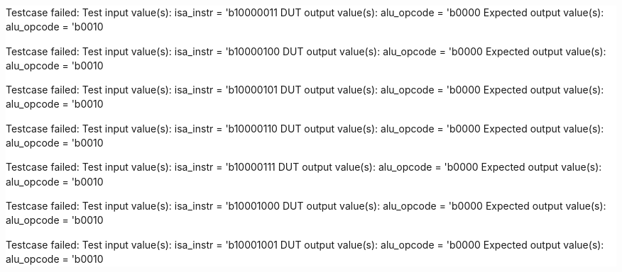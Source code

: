 Testcase failed:
Test input value(s):
isa_instr = 'b10000011
DUT output value(s):
alu_opcode = 'b0000
Expected output value(s):
alu_opcode = 'b0010

Testcase failed:
Test input value(s):
isa_instr = 'b10000100
DUT output value(s):
alu_opcode = 'b0000
Expected output value(s):
alu_opcode = 'b0010

Testcase failed:
Test input value(s):
isa_instr = 'b10000101
DUT output value(s):
alu_opcode = 'b0000
Expected output value(s):
alu_opcode = 'b0010

Testcase failed:
Test input value(s):
isa_instr = 'b10000110
DUT output value(s):
alu_opcode = 'b0000
Expected output value(s):
alu_opcode = 'b0010

Testcase failed:
Test input value(s):
isa_instr = 'b10000111
DUT output value(s):
alu_opcode = 'b0000
Expected output value(s):
alu_opcode = 'b0010

Testcase failed:
Test input value(s):
isa_instr = 'b10001000
DUT output value(s):
alu_opcode = 'b0000
Expected output value(s):
alu_opcode = 'b0010

Testcase failed:
Test input value(s):
isa_instr = 'b10001001
DUT output value(s):
alu_opcode = 'b0000
Expected output value(s):
alu_opcode = 'b0010
